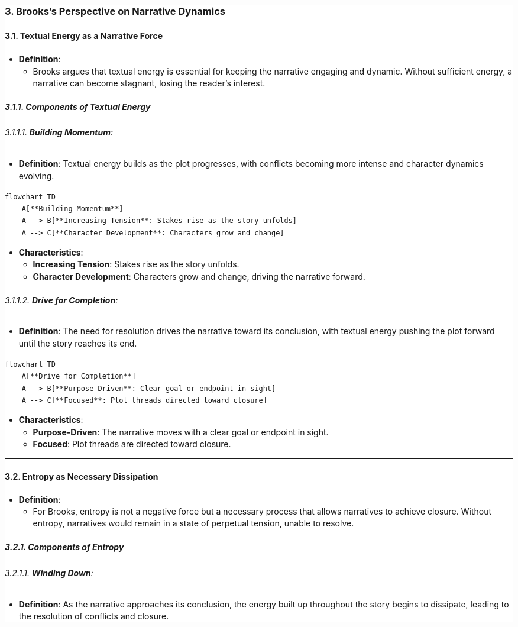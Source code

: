 
### 3. **Brooks’s Perspective on Narrative Dynamics**

#### 3.1. **Textual Energy as a Narrative Force**

- **Definition**:
  - Brooks argues that textual energy is essential for keeping the narrative engaging and dynamic. Without sufficient energy, a narrative can become stagnant, losing the reader’s interest.

##### 3.1.1. **Components of Textual Energy**

###### 3.1.1.1. **Building Momentum**:

- **Definition**: Textual energy builds as the plot progresses, with conflicts becoming more intense and character dynamics evolving.

```mermaid
flowchart TD
    A[**Building Momentum**]
    A --> B[**Increasing Tension**: Stakes rise as the story unfolds]
    A --> C[**Character Development**: Characters grow and change]
```

- **Characteristics**:
  - **Increasing Tension**: Stakes rise as the story unfolds.
  - **Character Development**: Characters grow and change, driving the narrative forward.

###### 3.1.1.2. **Drive for Completion**:

- **Definition**: The need for resolution drives the narrative toward its conclusion, with textual energy pushing the plot forward until the story reaches its end.

```mermaid
flowchart TD
    A[**Drive for Completion**]
    A --> B[**Purpose-Driven**: Clear goal or endpoint in sight]
    A --> C[**Focused**: Plot threads directed toward closure]
```

- **Characteristics**:
  - **Purpose-Driven**: The narrative moves with a clear goal or endpoint in sight.
  - **Focused**: Plot threads are directed toward closure.

---

#### 3.2. **Entropy as Necessary Dissipation**

- **Definition**:
  - For Brooks, entropy is not a negative force but a necessary process that allows narratives to achieve closure. Without entropy, narratives would remain in a state of perpetual tension, unable to resolve.

##### 3.2.1. **Components of Entropy**

###### 3.2.1.1. **Winding Down**:

- **Definition**: As the narrative approaches its conclusion, the energy built up throughout the story begins to dissipate, leading to the resolution of conflicts and closure.
